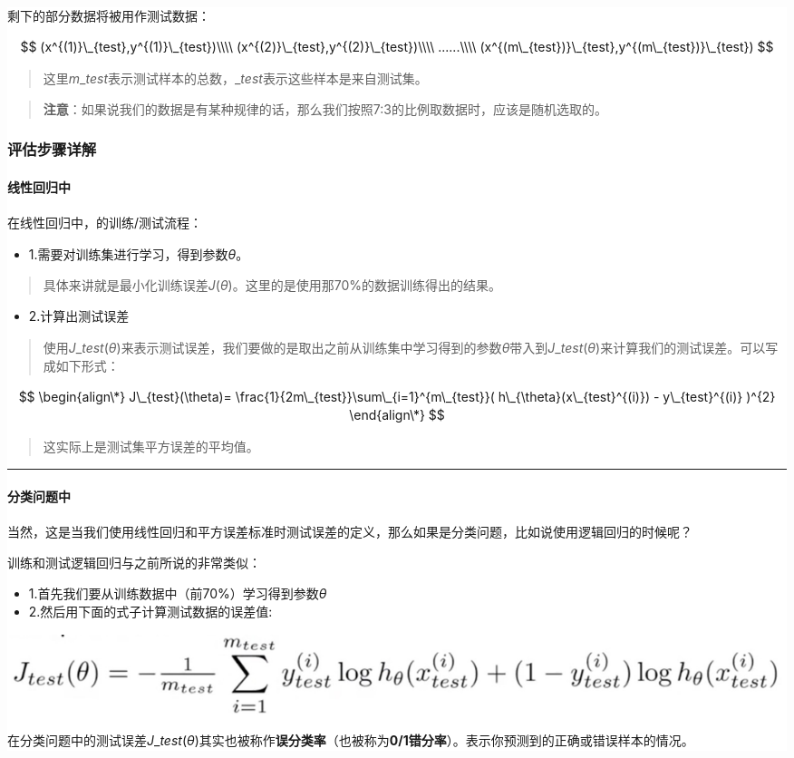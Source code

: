 剩下的部分数据将被用作测试数据：

$$
(x^{(1)}\_{test},y^{(1)}\_{test})\\\\
(x^{(2)}\_{test},y^{(2)}\_{test})\\\\
......\\\\
(x^{(m\_{test})}\_{test},y^{(m\_{test})}\_{test})
$$

> 这里$m\_{test}$表示测试样本的总数，$\_{test}$表示这些样本是来自测试集。

>**注意**：如果说我们的数据是有某种规律的话，那么我们按照7:3的比例取数据时，应该是随机选取的。

### 评估步骤详解

#### 线性回归中

在线性回归中，的训练/测试流程：

- 1.需要对训练集进行学习，得到参数$\theta$。

> 具体来讲就是最小化训练误差$J(\theta)$。这里的是使用那70%的数据训练得出的结果。

- 2.计算出测试误差

> 使用$J\_{test}(\theta)$来表示测试误差，我们要做的是取出之前从训练集中学习得到的参数$\theta$带入到$J\_{test}(\theta)$来计算我们的测试误差。可以写成如下形式：

$$
\begin{align\*}
J\_{test}(\theta)= \frac{1}{2m\_{test}}\sum\_{i=1}^{m\_{test}}(
 h\_{\theta}(x\_{test}^{(i)}) - y\_{test}^{(i)}
 )^{2}
\end{align\*}
$$

> 这实际上是测试集平方误差的平均值。

----

#### 分类问题中

当然，这是当我们使用线性回归和平方误差标准时测试误差的定义，那么如果是分类问题，比如说使用逻辑回归的时候呢？

训练和测试逻辑回归与之前所说的非常类似：

- 1.首先我们要从训练数据中（前70%）学习得到参数$\theta$
- 2.然后用下面的式子计算测试数据的误差值:

![](/img/16_10_24/006.png)

在分类问题中的测试误差$J\_{test}(\theta)$其实也被称作**误分类率**（也被称为**0/1错分率**）。表示你预测到的正确或错误样本的情况。
